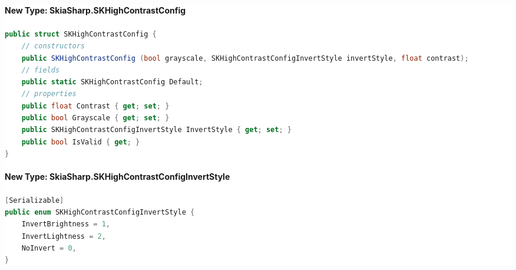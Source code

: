 #### New Type: SkiaSharp.SKHighContrastConfig

```csharp
public struct SKHighContrastConfig {
	// constructors
	public SKHighContrastConfig (bool grayscale, SKHighContrastConfigInvertStyle invertStyle, float contrast);
	// fields
	public static SKHighContrastConfig Default;
	// properties
	public float Contrast { get; set; }
	public bool Grayscale { get; set; }
	public SKHighContrastConfigInvertStyle InvertStyle { get; set; }
	public bool IsValid { get; }
}
```

#### New Type: SkiaSharp.SKHighContrastConfigInvertStyle

```csharp
[Serializable]
public enum SKHighContrastConfigInvertStyle {
	InvertBrightness = 1,
	InvertLightness = 2,
	NoInvert = 0,
}
```


